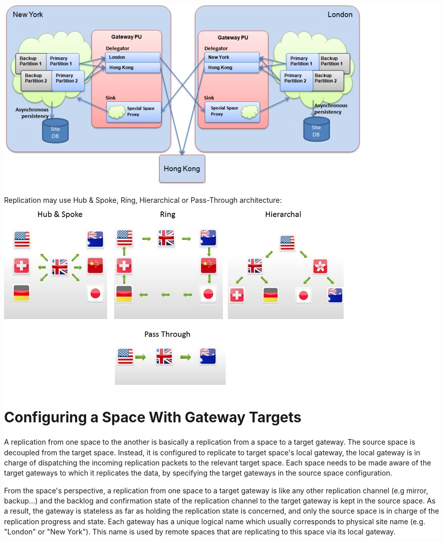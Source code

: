 ![wan_how_it_works.jpg](/attachment_files/wan_how_it_works.jpg)

Replication may use Hub & Spoke, Ring, Hierarchical or Pass-Through architecture:
![wan_topologies.jpg](/attachment_files/wan_topologies.jpg)

# Configuring a Space With Gateway Targets

A replication from one space to the another is basically a replication from a space to a target gateway. The source space is decoupled from the target space. Instead, it is configured to replicate to target space's local gateway, the local gateway is in charge of dispatching the incoming replication packets to the relevant target space. Each space needs to be made aware of the target gateways to which it replicates the data, by specifying the target gateways in the source space configuration.

From the space's perspective, a replication from one space to a target gateway is like any other replication channel (e.g mirror, backup...) and the backlog and confirmation state of the replication channel to the target gateway is kept in the source space. As a result, the gateway is stateless as far as holding the replication state is concerned, and only the source space is in charge of the replication progress and state. Each gateway has a unique logical name which usually corresponds to physical site name (e.g. "London" or "New York"). This name is used by remote spaces that are replicating to this space via its local gateway.
